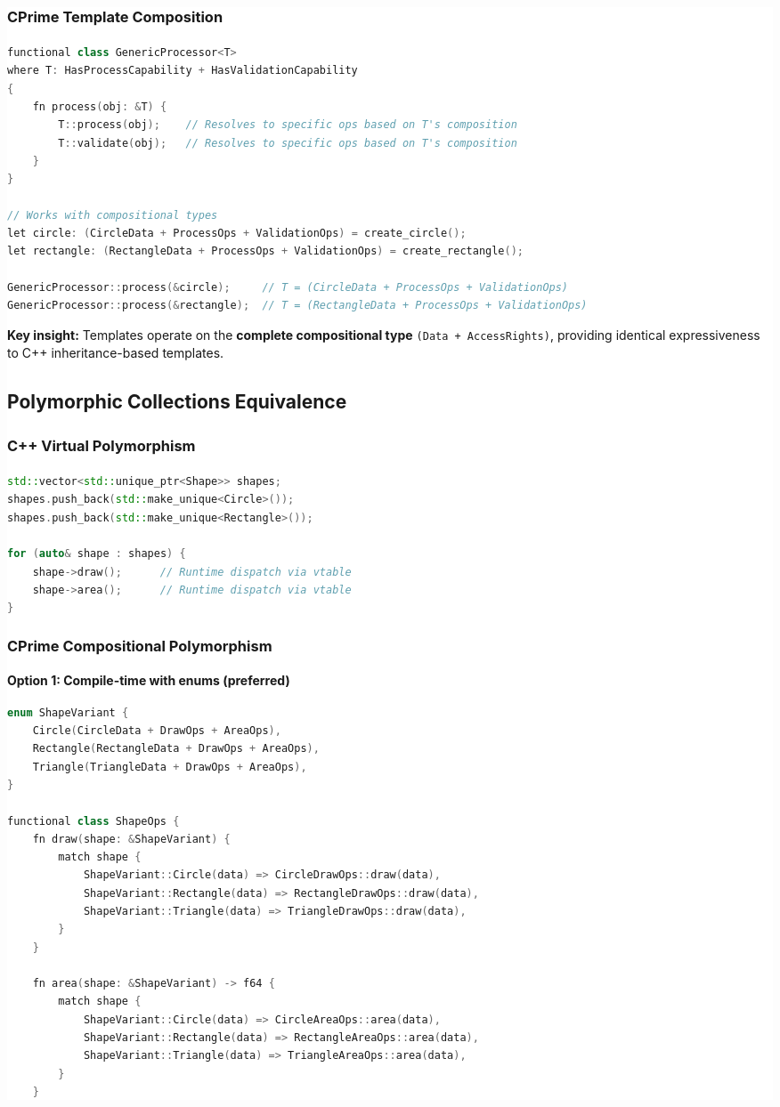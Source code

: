 ### CPrime Template Composition

```cpp
functional class GenericProcessor<T>
where T: HasProcessCapability + HasValidationCapability
{
    fn process(obj: &T) {
        T::process(obj);    // Resolves to specific ops based on T's composition
        T::validate(obj);   // Resolves to specific ops based on T's composition
    }
}

// Works with compositional types
let circle: (CircleData + ProcessOps + ValidationOps) = create_circle();
let rectangle: (RectangleData + ProcessOps + ValidationOps) = create_rectangle();

GenericProcessor::process(&circle);     // T = (CircleData + ProcessOps + ValidationOps)
GenericProcessor::process(&rectangle);  // T = (RectangleData + ProcessOps + ValidationOps)
```

**Key insight:** Templates operate on the **complete compositional type** `(Data + AccessRights)`, providing identical expressiveness to C++ inheritance-based templates.

## Polymorphic Collections Equivalence

### C++ Virtual Polymorphism

```cpp
std::vector<std::unique_ptr<Shape>> shapes;
shapes.push_back(std::make_unique<Circle>());
shapes.push_back(std::make_unique<Rectangle>());

for (auto& shape : shapes) {
    shape->draw();      // Runtime dispatch via vtable
    shape->area();      // Runtime dispatch via vtable
}
```

### CPrime Compositional Polymorphism

**Option 1: Compile-time with enums (preferred)**
```cpp
enum ShapeVariant {
    Circle(CircleData + DrawOps + AreaOps),
    Rectangle(RectangleData + DrawOps + AreaOps),
    Triangle(TriangleData + DrawOps + AreaOps),
}

functional class ShapeOps {
    fn draw(shape: &ShapeVariant) {
        match shape {
            ShapeVariant::Circle(data) => CircleDrawOps::draw(data),
            ShapeVariant::Rectangle(data) => RectangleDrawOps::draw(data),
            ShapeVariant::Triangle(data) => TriangleDrawOps::draw(data),
        }
    }
    
    fn area(shape: &ShapeVariant) -> f64 {
        match shape {
            ShapeVariant::Circle(data) => CircleAreaOps::area(data),
            ShapeVariant::Rectangle(data) => RectangleAreaOps::area(data),
            ShapeVariant::Triangle(data) => TriangleAreaOps::area(data),
        }
    }
```